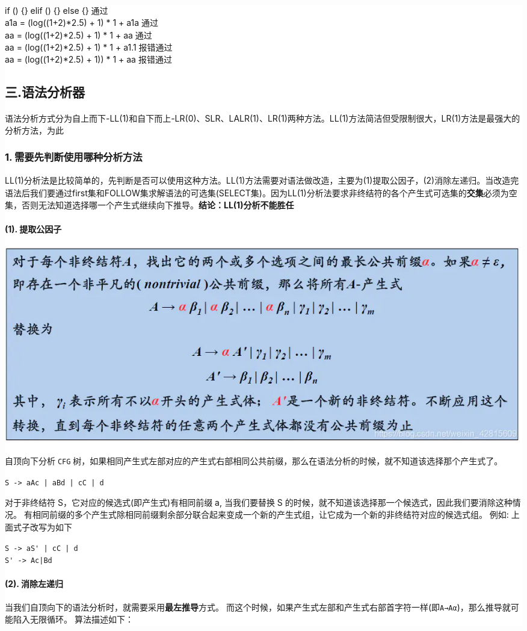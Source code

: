 if () {} elif () {} else {} 通过 <br />
a1a = (log((1+2)*2.5) + 1) * 1 + a1a 通过 <br />
aa = (log((1+2)*2.5) + 1) * 1 + aa 通过 <br />
aa = (log((1+2)*2.5) + 1) * 1 + a1.1 报错通过 <br />
aa = (log((1+2)*2.5) + 1)) * 1 + aa 报错通过 <br />

## 三.语法分析器

语法分析方式分为自上而下-LL(1)和自下而上-LR(0)、SLR、LALR(1)、LR(1)两种方法。LL(1)方法简洁但受限制很大，LR(1)方法是最强大的分析方法，为此

### 1. 需要先判断使用哪种分析方法

LL(1)分析法是比较简单的，先判断是否可以使用这种方法。LL(1)方法需要对语法做改造，主要为(1)提取公因子，(2)消除左递归。当改造完语法后我们要通过first集和FOLLOW集求解语法的可选集(SELECT集)。因为LL(1)分析法要求非终结符的各个产生式可选集的**交集**必须为空集，否则无法知道选择哪一个产生式继续向下推导。**结论：LL(1)分析不能胜任**

#### (1). 提取公因子

![2036223d7a45bb3b029f6f8.webp](./assets/2036223-d7a45bb3b029f6f8.webp)

自顶向下分析 `CFG` 树，如果相同产生式左部对应的产生式右部相同公共前缀，那么在语法分析的时候，就不知道该选择那个产生式了。

```
S -> aAc | aBd | cC | d
```

对于非终结符 S，它对应的候选式(即产生式)有相同前缀 a, 当我们要替换 S 的时候，就不知道该选择那一个候选式，因此我们要消除这种情况。
有相同前缀的多个产生式除相同前缀剩余部分联合起来变成一个新的产生式组，让它成为一个新的非终结符对应的候选式组。
例如: 上面式子改写为如下

```
S -> aS' | cC | d
S' -> Ac|Bd
```

#### (2). 消除左递归

当我们自顶向下的语法分析时，就需要采用**最左推导**方式。
而这个时候，如果产生式左部和产生式右部首字符一样(即`A→Aα`)，那么推导就可能陷入无限循环。
算法描述如下：
